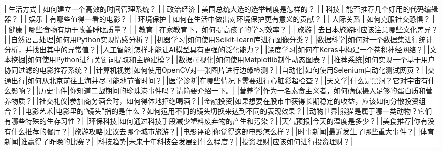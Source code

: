| 生活方式 | 如何建立一个高效的时间管理系统？ |
| 政治经济 | 美国总统大选的选举制度是怎样的？ |
| 科技 | 能否推荐几个好用的代码编辑器？ |
| 娱乐 | 有哪些值得一看的电影？ |
| 环境保护 | 如何在生活中做出对环境保护更有意义的贡献？ |
| 人际关系 | 如何克服社交恐惧？ |
| 健康 | 哪些食物有助于改善睡眠质量？ |
| 教育 | 在家教育下，如何提高孩子的学习效率？ |
| 旅游 | 去日本旅游时应该注意哪些文化差异？ |
|自然语言处理|如何用Python实现情感分析？|
|机器学习|如何使用Scikit-learn库进行图像分类？|
|数据科学|如何对一个数据集进行统计分析，并找出其中的异常值？|
|人工智能|怎样才能让AI模型具有更强的泛化能力？|
|深度学习|如何在Keras中构建一个卷积神经网络？|
|文本挖掘|如何使用Python进行关键词提取和主题建模？|
|数据可视化|如何使用Matplotlib制作动态图表？|
|推荐系统|如何实现一个基于用户协同过滤的电影推荐系统？|
|计算机视觉|如何使用OpenCV对一张图片进行边缘检测？|
|自动化|如何使用Selenium自动化测试网页？|
|交通出行|如何从北京前往上海并尽可能地节省时间？|
|医学诊断|在哪些情况下需要进行心脏彩超检查？|
|天文学|什么是黑洞？它对宇宙有什么影响？|
|历史事件|你知道二战期间的珍珠港事件吗？请简要介绍一下。|
|营养学|作为一名素食主义者，如何确保摄入足够的蛋白质和营养物质？|
|社交礼仪|参加商务酒会时，如何得体地拒绝喝酒？|
|金融投资|如果想要在股市中获得长期稳定的收益，应该如何分散投资组合？|
|电影艺术|电影里的“镜头”指的是什么？如何运用不同的镜头切换来达到不同的表现效果？|
|动物世界|熊猫是属于哪一类动物？它们有哪些特殊的生存习性？|
|环保科技|如何通过科技手段减少塑料废弃物的产生和污染？|
|天气预报|今天的温度是多少？|
|美食推荐|你有没有什么推荐的餐厅？|
|旅游攻略|建议去哪个城市旅游？|
|电影评论|你觉得这部电影怎么样？|
|时事新闻|最近发生了哪些重大事件？|
|体育新闻|谁赢得了昨晚的比赛？|
|科技趋势|未来十年科技会发展到什么程度？|
|投资理财|应该如何进行投资理财？|